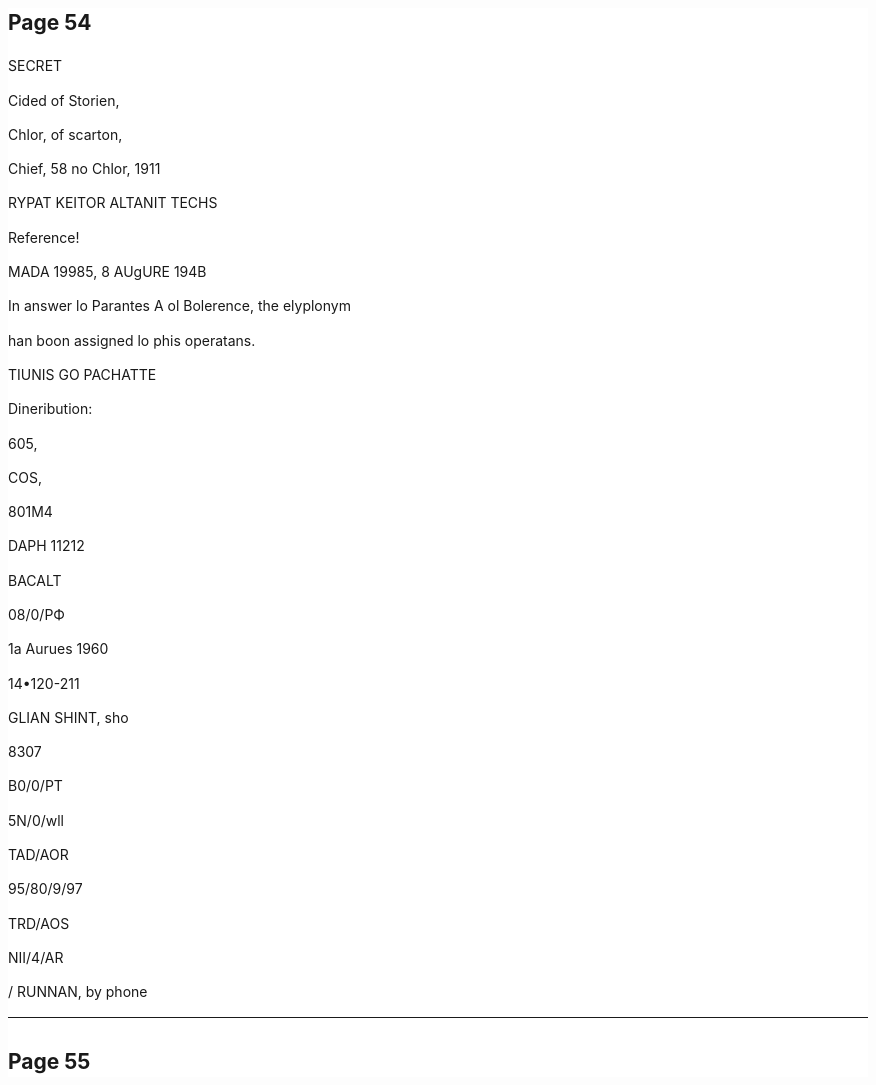 
## Page 54

SECRET

Cided of Storien,

Chlor, of scarton,

Chief, 58 no Chlor, 1911

RYPAT KEITOR ALTANIT TECHS

Reference!

MADA 19985, 8 AUgURE 194B

In answer lo Parantes A ol Bolerence, the elyplonym

han boon assigned lo phis operatans.

TIUNIS GO PACHATTE

Dineribution:

605,

COS,

801M4

DAPH 11212

BACALT

08/0/PФ

1a Aurues 1960

14•120-211

GLIAN SHINT, sho

8307

B0/0/PT

5N/0/wll

TAD/AOR

95/80/9/97

TRD/AOS

NII/4/AR

/ RUNNAN, by phone

---

## Page 55
